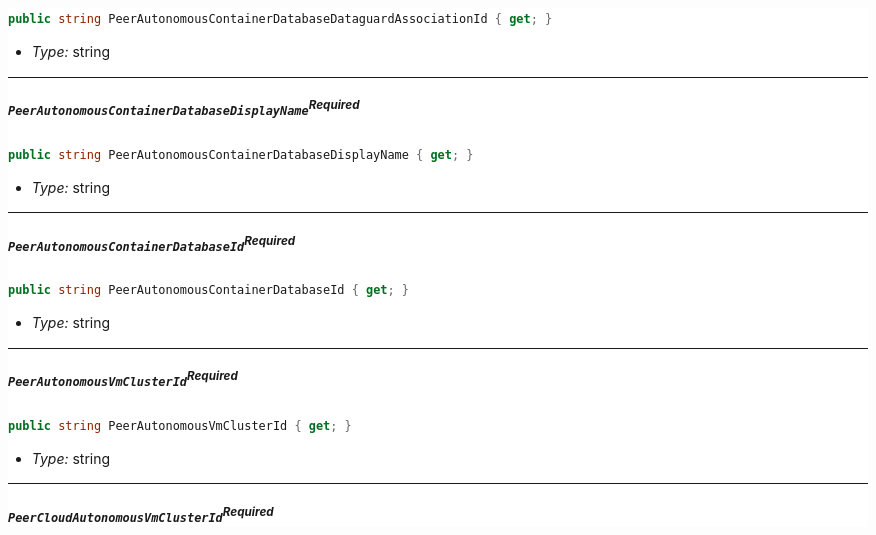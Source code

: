 ```csharp
public string PeerAutonomousContainerDatabaseDataguardAssociationId { get; }
```

- *Type:* string

---

##### `PeerAutonomousContainerDatabaseDisplayName`<sup>Required</sup> <a name="PeerAutonomousContainerDatabaseDisplayName" id="rhizo-co-terraform-provider-oci.dataOciDatabaseAutonomousContainerDatabaseDataguardAssociation.DataOciDatabaseAutonomousContainerDatabaseDataguardAssociation.property.peerAutonomousContainerDatabaseDisplayName"></a>

```csharp
public string PeerAutonomousContainerDatabaseDisplayName { get; }
```

- *Type:* string

---

##### `PeerAutonomousContainerDatabaseId`<sup>Required</sup> <a name="PeerAutonomousContainerDatabaseId" id="rhizo-co-terraform-provider-oci.dataOciDatabaseAutonomousContainerDatabaseDataguardAssociation.DataOciDatabaseAutonomousContainerDatabaseDataguardAssociation.property.peerAutonomousContainerDatabaseId"></a>

```csharp
public string PeerAutonomousContainerDatabaseId { get; }
```

- *Type:* string

---

##### `PeerAutonomousVmClusterId`<sup>Required</sup> <a name="PeerAutonomousVmClusterId" id="rhizo-co-terraform-provider-oci.dataOciDatabaseAutonomousContainerDatabaseDataguardAssociation.DataOciDatabaseAutonomousContainerDatabaseDataguardAssociation.property.peerAutonomousVmClusterId"></a>

```csharp
public string PeerAutonomousVmClusterId { get; }
```

- *Type:* string

---

##### `PeerCloudAutonomousVmClusterId`<sup>Required</sup> <a name="PeerCloudAutonomousVmClusterId" id="rhizo-co-terraform-provider-oci.dataOciDatabaseAutonomousContainerDatabaseDataguardAssociation.DataOciDatabaseAutonomousContainerDatabaseDataguardAssociation.property.peerCloudAutonomousVmClusterId"></a>
